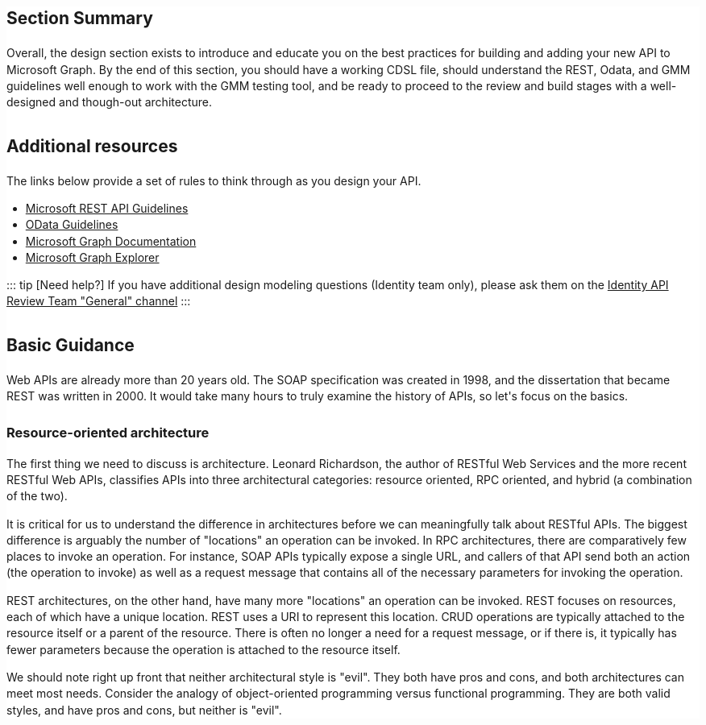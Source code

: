 ## Section Summary

Overall, the design section exists to introduce and educate you on the best practices for building and adding your new API to Microsoft Graph. By the end of this section, you should have a working CDSL file, should understand the REST, Odata, and GMM guidelines well enough to work with the GMM testing tool, and be ready to proceed to the review and build stages with a well-designed and though-out architecture.

## Additional resources

The links below provide a set of rules to think through as you design your API.

- [Microsoft REST API Guidelines](https://github.com/microsoft/api-guidelines/)
- [OData Guidelines](http://www.odata.org/documentation/)
- [Microsoft Graph Documentation](https://developer.microsoft.com/en-us/graph/docs/concepts/overview)
- [Microsoft Graph Explorer](https://aka.ms/ge)

::: tip [Need help?]
If you have additional design modeling questions (Identity team only), please ask them on the [Identity API Review Team "General" channel](https://teams.microsoft.com/l/channel/19%3a1013992de7d84c68bce90f7ae69f306a%40thread.skype/General?groupId=11b6f8e9-39e6-41f0-9fdb-dbeda26d4378&tenantId=72f988bf-86f1-41af-91ab-2d7cd011db47)
:::

[fdg]: https://www.safaribooksonline.com/library/view/framework-design-guidelines/9780321545671/chapter01.html


## Basic Guidance

Web APIs are already more than 20 years old. The SOAP specification was created in 1998, and the dissertation that became REST was written in 2000. It would take many hours to truly examine the history of APIs, so let's focus on the basics.

### Resource-oriented architecture

The first thing we need to discuss is architecture. Leonard Richardson, the author of RESTful Web Services and the more recent RESTful Web APIs, classifies APIs into three architectural categories: resource oriented, RPC oriented, and hybrid (a combination of the two).

It is critical for us to understand the difference in architectures before we can meaningfully talk about RESTful APIs. The biggest difference is arguably the number of "locations" an operation can be invoked. In RPC architectures, there are comparatively few places to invoke an operation. For instance, SOAP APIs typically expose a single URL, and callers of that API send both an action (the operation to invoke) as well as a request message that contains all of the necessary parameters for invoking the operation.

REST architectures, on the other hand, have many more "locations" an operation can be invoked. REST focuses on resources, each of which have a unique location. REST uses a URI to represent this location. CRUD operations are typically attached to the resource itself or a parent of the resource. There is often no longer a need for a request message, or if there is, it typically has fewer parameters because the operation is attached to the resource itself.

We should note right up front that neither architectural style is "evil". They both have pros and cons, and both architectures can meet most needs. Consider the analogy of object-oriented programming versus functional programming. They are both valid styles, and have pros and cons, but neither is "evil".
